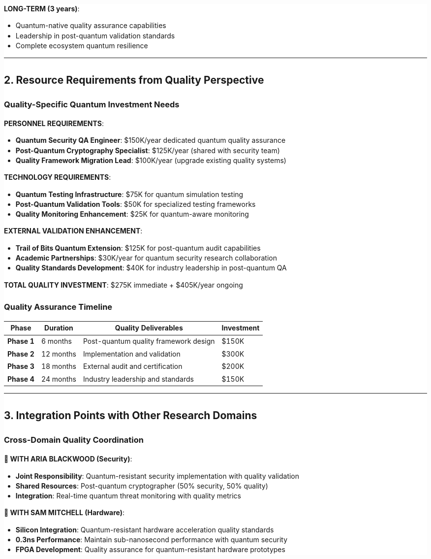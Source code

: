 **LONG-TERM (3 years)**:
- Quantum-native quality assurance capabilities
- Leadership in post-quantum validation standards
- Complete ecosystem quantum resilience

---

## 2. Resource Requirements from Quality Perspective

### Quality-Specific Quantum Investment Needs

**PERSONNEL REQUIREMENTS**:
- **Quantum Security QA Engineer**: $150K/year dedicated quantum quality assurance
- **Post-Quantum Cryptography Specialist**: $125K/year (shared with security team)
- **Quality Framework Migration Lead**: $100K/year (upgrade existing quality systems)

**TECHNOLOGY REQUIREMENTS**:
- **Quantum Testing Infrastructure**: $75K for quantum simulation testing
- **Post-Quantum Validation Tools**: $50K for specialized testing frameworks
- **Quality Monitoring Enhancement**: $25K for quantum-aware monitoring

**EXTERNAL VALIDATION ENHANCEMENT**:
- **Trail of Bits Quantum Extension**: $125K for post-quantum audit capabilities
- **Academic Partnerships**: $30K/year for quantum security research collaboration
- **Quality Standards Development**: $40K for industry leadership in post-quantum QA

**TOTAL QUALITY INVESTMENT**: $275K immediate + $405K/year ongoing

### Quality Assurance Timeline

| Phase | Duration | Quality Deliverables | Investment |
|-------|----------|---------------------|------------|
| **Phase 1** | 6 months | Post-quantum quality framework design | $150K |
| **Phase 2** | 12 months | Implementation and validation | $300K |
| **Phase 3** | 18 months | External audit and certification | $200K |
| **Phase 4** | 24 months | Industry leadership and standards | $150K |

---

## 3. Integration Points with Other Research Domains

### Cross-Domain Quality Coordination

**🔗 WITH ARIA BLACKWOOD (Security)**:
- **Joint Responsibility**: Quantum-resistant security implementation with quality validation
- **Shared Resources**: Post-quantum cryptographer (50% security, 50% quality)
- **Integration**: Real-time quantum threat monitoring with quality metrics

**🔗 WITH SAM MITCHELL (Hardware)**:
- **Silicon Integration**: Quantum-resistant hardware acceleration quality standards
- **0.3ns Performance**: Maintain sub-nanosecond performance with quantum security
- **FPGA Development**: Quality assurance for quantum-resistant hardware prototypes
